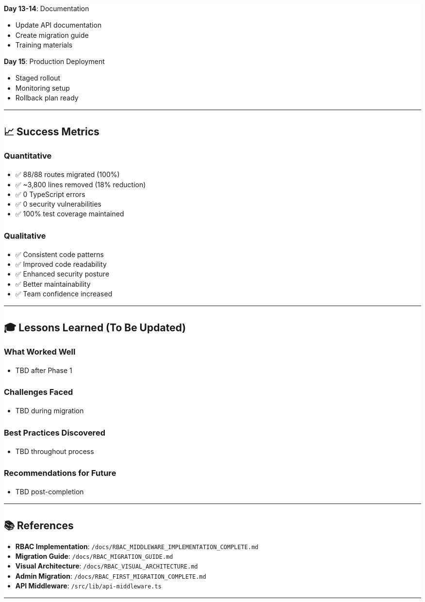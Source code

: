 **Day 13-14**: Documentation
- Update API documentation
- Create migration guide
- Training materials

**Day 15**: Production Deployment
- Staged rollout
- Monitoring setup
- Rollback plan ready

---

## 📈 Success Metrics

### Quantitative
- ✅ 88/88 routes migrated (100%)
- ✅ ~3,800 lines removed (18% reduction)
- ✅ 0 TypeScript errors
- ✅ 0 security vulnerabilities
- ✅ 100% test coverage maintained

### Qualitative
- ✅ Consistent code patterns
- ✅ Improved code readability
- ✅ Enhanced security posture
- ✅ Better maintainability
- ✅ Team confidence increased

---

## 🎓 Lessons Learned (To Be Updated)

### What Worked Well
- TBD after Phase 1

### Challenges Faced
- TBD during migration

### Best Practices Discovered
- TBD throughout process

### Recommendations for Future
- TBD post-completion

---

## 📚 References

- **RBAC Implementation**: `/docs/RBAC_MIDDLEWARE_IMPLEMENTATION_COMPLETE.md`
- **Migration Guide**: `/docs/RBAC_MIGRATION_GUIDE.md`
- **Visual Architecture**: `/docs/RBAC_VISUAL_ARCHITECTURE.md`
- **Admin Migration**: `/docs/RBAC_FIRST_MIGRATION_COMPLETE.md`
- **API Middleware**: `/src/lib/api-middleware.ts`

---
